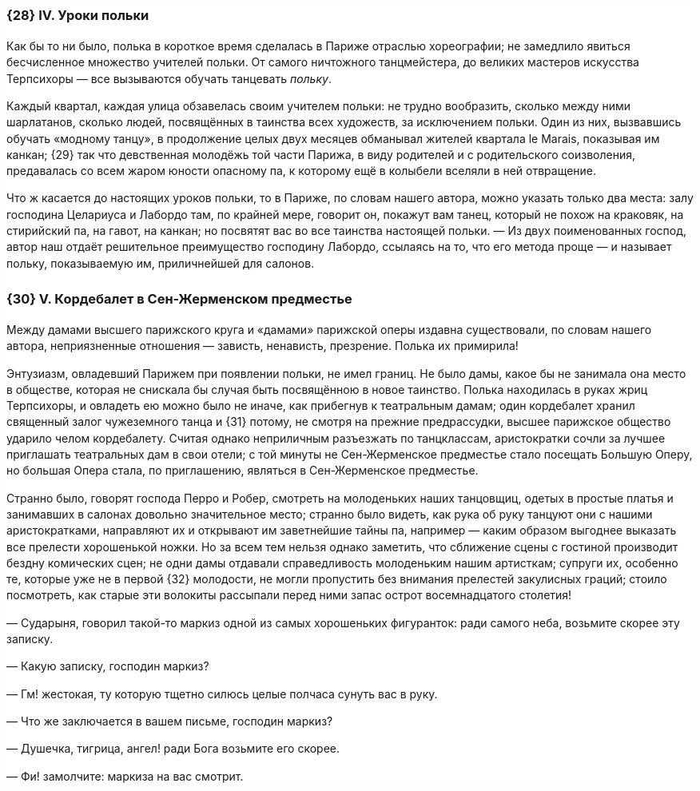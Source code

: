 ### {28} IV. Уроки польки

Как бы то ни было, полька в короткое время сделалась в Париже отраслью хореографии; не замедлило явиться бесчисленное множество учителей польки. От самого ничтожного танцмейстера, до великих мастеров искусства Терпсихоры — все вызываются обучать танцевать _польку_.

Каждый квартал, каждая улица обзавелась своим учителем польки: не трудно вообразить, сколько между ними шарлатанов, сколько людей, посвящённых в таинства всех художеств, за исключением польки. Один из них, вызвавшись обучать «модному танцу», в продолжение целых двух месяцев обманывал жителей квартала le Marais, показывая им канкан; {29} так что девственная молодёжь той части Парижа, в виду родителей и с родительского соизволения, предавалась со всем жаром юности опасному па, к которому ещё в колыбели вселяли в ней отвращение.

Что ж касается до настоящих уроков польки, то в Париже, по словам нашего автора, можно указать только два места: залу господина Целариуса и Лабордо там, по крайней мере, говорит он, покажут вам танец, который не похож на краковяк, на стирийский па, на гавот, на канкан; но посвятят вас во все таинства настоящей польки. — Из двух поименованных господ, автор наш отдаёт решительное преимущество господину Лабордо, ссылаясь на то, что его метода проще — и называет польку, показываемую им, приличнейшей для салонов.

### {30} V. Кордебалет в Сен-Жерменском предместье

Между дамами высшего парижского круга и «дамами» парижской оперы издавна существовали, по словам нашего автора, неприязненные отношения — зависть, ненависть, презрение. Полька их примирила!

Энтузиазм, овладевший Парижем при появлении польки, не имел границ. Не было дамы, какое бы не занимала она место в обществе, которая не снискала бы случая быть посвящённою в новое таинство. Полька находилась в руках жриц Терпсихоры, и овладеть ею можно было не иначе, как прибегнув к театральным дамам; один кордебалет хранил священный залог чужеземного танца и {31} потому, не смотря на прежние предрассудки, высшее парижское общество ударило челом кордебалету. Считая однако неприличным разъезжать по танцклассам, аристократки сочли за лучшее приглашать театральных дам в свои отели; с той минуты не Сен-Жерменское предместье стало посещать Большую Оперу, но большая Опера стала, по приглашению, являться в Сен-Жерменское предместье.

Странно было, говорят господа Перро и Робер, смотреть на молоденьких наших танцовщиц, одетых в простые платья и занимавших в салонах довольно значительное место; странно было видеть, как рука об руку танцуют они с нашими аристократками, направляют их и открывают им заветнейшие тайны па, например — каким образом выгоднее выказать все прелести хорошенькой ножки. Но за всем тем нельзя однако заметить, что сближение сцены с гостиной производит бездну комических сцен; не одни дамы отдавали справедливость молоденьким нашим артисткам; супруги их, особенно те, которые уже не в первой {32} молодости, не могли пропустить без внимания прелестей закулисных граций; стоило посмотреть, как старые эти волокиты рассыпали перед ними запас острот восемнадцатого столетия!

— Сударыня, говорил такой-то маркиз одной из самых хорошеньких фигуранток: ради самого неба, возьмите скорее эту записку.

— Какую записку, господин маркиз?

— Гм! жестокая, ту которую тщетно силюсь целые полчаса сунуть вас в руку.

— Что же заключается в вашем письме, господин маркиз?

— Душечка, тигрица, ангел! ради Бога возьмите его скорее.

— Фи! замолчите: маркиза на вас смотрит.
